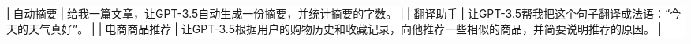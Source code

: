 | 自动摘要                      | 给我一篇文章，让GPT-3.5自动生成一份摘要，并统计摘要的字数。                                                                                                                                                                                                                                                                                                                                                                                                                                                                                                                                                                                                                                                                                                                                                                                                                                                                                                                                                                                                                                                                                                                                                                                                                                                                                                                                                                                                                                                                                                                                                                                                                                                                                                                                                                                  |
| 翻译助手                      | 让GPT-3.5帮我把这个句子翻译成法语：“今天的天气真好”。                                                                                                                                                                                                                                                                                                                                                                                                                                                                                                                                                                                                                                                                                                                                                                                                                                                                                                                                                                                                                                                                                                                                                                                                                                                                                                                                                                                                                                                                                                                                                                                                                                                                                                                                                                                     |
| 电商商品推荐                | 让GPT-3.5根据用户的购物历史和收藏记录，向他推荐一些相似的商品，并简要说明推荐的原因。                                                                                                                                                                                                                                                                                                                                                                                                                                                                                                                                                                                                                                                                                                                                                                                                                                                                                                                                                                                                                                                                                                                                                                                                                                                                                                                                                                                                                                                                                                                                                                                                                                                                        |